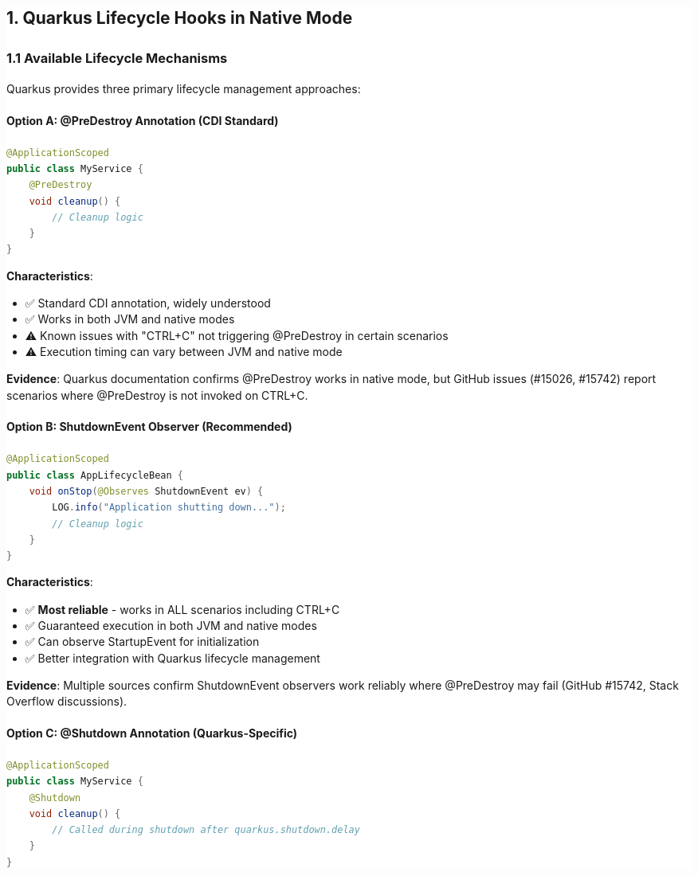 
## 1. Quarkus Lifecycle Hooks in Native Mode

### 1.1 Available Lifecycle Mechanisms

Quarkus provides three primary lifecycle management approaches:

#### **Option A: @PreDestroy Annotation (CDI Standard)**
```java
@ApplicationScoped
public class MyService {
    @PreDestroy
    void cleanup() {
        // Cleanup logic
    }
}
```

**Characteristics**:
- ✅ Standard CDI annotation, widely understood
- ✅ Works in both JVM and native modes
- ⚠️ Known issues with "CTRL+C" not triggering @PreDestroy in certain scenarios
- ⚠️ Execution timing can vary between JVM and native mode

**Evidence**: Quarkus documentation confirms @PreDestroy works in native mode, but GitHub issues (#15026, #15742) report scenarios where @PreDestroy is not invoked on CTRL+C.

#### **Option B: ShutdownEvent Observer (Recommended)**
```java
@ApplicationScoped
public class AppLifecycleBean {
    void onStop(@Observes ShutdownEvent ev) {
        LOG.info("Application shutting down...");
        // Cleanup logic
    }
}
```

**Characteristics**:
- ✅ **Most reliable** - works in ALL scenarios including CTRL+C
- ✅ Guaranteed execution in both JVM and native modes
- ✅ Can observe StartupEvent for initialization
- ✅ Better integration with Quarkus lifecycle management

**Evidence**: Multiple sources confirm ShutdownEvent observers work reliably where @PreDestroy may fail (GitHub #15742, Stack Overflow discussions).

#### **Option C: @Shutdown Annotation (Quarkus-Specific)**
```java
@ApplicationScoped
public class MyService {
    @Shutdown
    void cleanup() {
        // Called during shutdown after quarkus.shutdown.delay
    }
}
```
